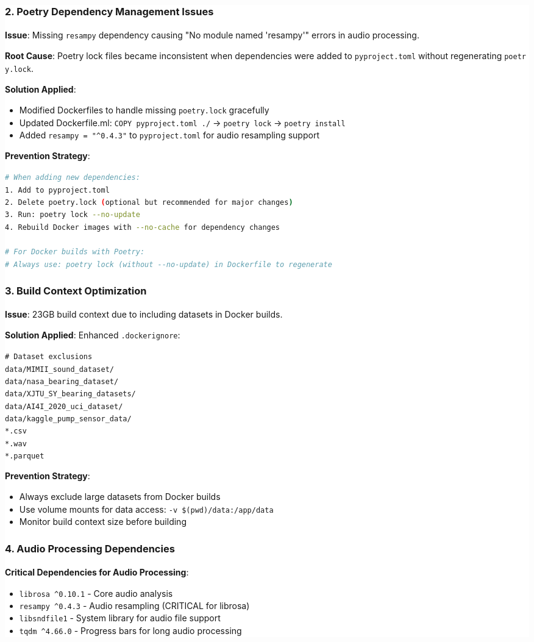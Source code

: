 ### 2. Poetry Dependency Management Issues
**Issue**: Missing `resampy` dependency causing "No module named 'resampy'" errors in audio processing.

**Root Cause**: Poetry lock files became inconsistent when dependencies were added to `pyproject.toml` without regenerating `poetry.lock`.

**Solution Applied**:
- Modified Dockerfiles to handle missing `poetry.lock` gracefully
- Updated Dockerfile.ml: `COPY pyproject.toml ./` → `poetry lock` → `poetry install`
- Added `resampy = "^0.4.3"` to `pyproject.toml` for audio resampling support

**Prevention Strategy**:
```bash
# When adding new dependencies:
1. Add to pyproject.toml
2. Delete poetry.lock (optional but recommended for major changes)
3. Run: poetry lock --no-update
4. Rebuild Docker images with --no-cache for dependency changes

# For Docker builds with Poetry:
# Always use: poetry lock (without --no-update) in Dockerfile to regenerate
```

### 3. Build Context Optimization
**Issue**: 23GB build context due to including datasets in Docker builds.

**Solution Applied**:
Enhanced `.dockerignore`:
```
# Dataset exclusions
data/MIMII_sound_dataset/
data/nasa_bearing_dataset/
data/XJTU_SY_bearing_datasets/
data/AI4I_2020_uci_dataset/
data/kaggle_pump_sensor_data/
*.csv
*.wav
*.parquet
```

**Prevention Strategy**:
- Always exclude large datasets from Docker builds
- Use volume mounts for data access: `-v $(pwd)/data:/app/data`
- Monitor build context size before building

### 4. Audio Processing Dependencies
**Critical Dependencies for Audio Processing**:
- `librosa ^0.10.1` - Core audio analysis
- `resampy ^0.4.3` - Audio resampling (CRITICAL for librosa)
- `libsndfile1` - System library for audio file support
- `tqdm ^4.66.0` - Progress bars for long audio processing
